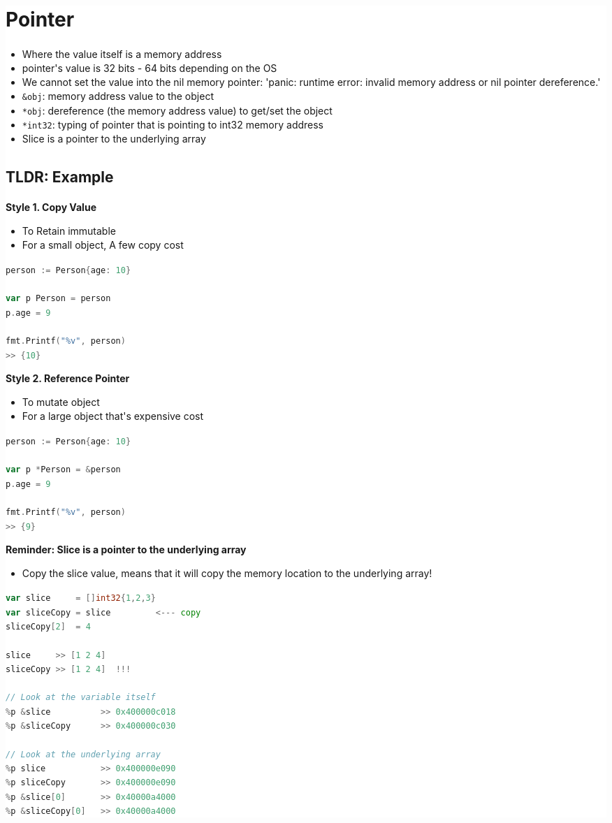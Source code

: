 # Pointer
* Where the value itself is a memory address
* pointer's value is 32 bits - 64 bits depending on the OS
* We cannot set the value into the nil memory pointer: 'panic: runtime error: invalid memory address or nil pointer dereference.'
* `&obj`: memory address value to the object
* `*obj`: dereference (the memory address value) to get/set the object 
* `*int32`: typing of pointer that is pointing to int32 memory address
* Slice is a pointer to the underlying array

## TLDR: Example
**Style 1. Copy Value**
* To Retain immutable
* For a small object, A few copy cost
```go
person := Person{age: 10}

var p Person = person
p.age = 9

fmt.Printf("%v", person)
>> {10}
```

**Style 2. Reference Pointer**
* To mutate object
* For a large object that's expensive cost
```go
person := Person{age: 10}

var p *Person = &person
p.age = 9

fmt.Printf("%v", person)
>> {9}
```

**Reminder: Slice is a pointer to the underlying array**
* Copy the slice value, means that it will copy the memory location to the underlying array!
```go
var slice     = []int32{1,2,3}
var sliceCopy = slice         <--- copy
sliceCopy[2]  = 4

slice     >> [1 2 4]
sliceCopy >> [1 2 4]  !!!

// Look at the variable itself
%p &slice          >> 0x400000c018
%p &sliceCopy      >> 0x400000c030

// Look at the underlying array
%p slice           >> 0x400000e090
%p sliceCopy       >> 0x400000e090
%p &slice[0]       >> 0x40000a4000
%p &sliceCopy[0]   >> 0x40000a4000
```
